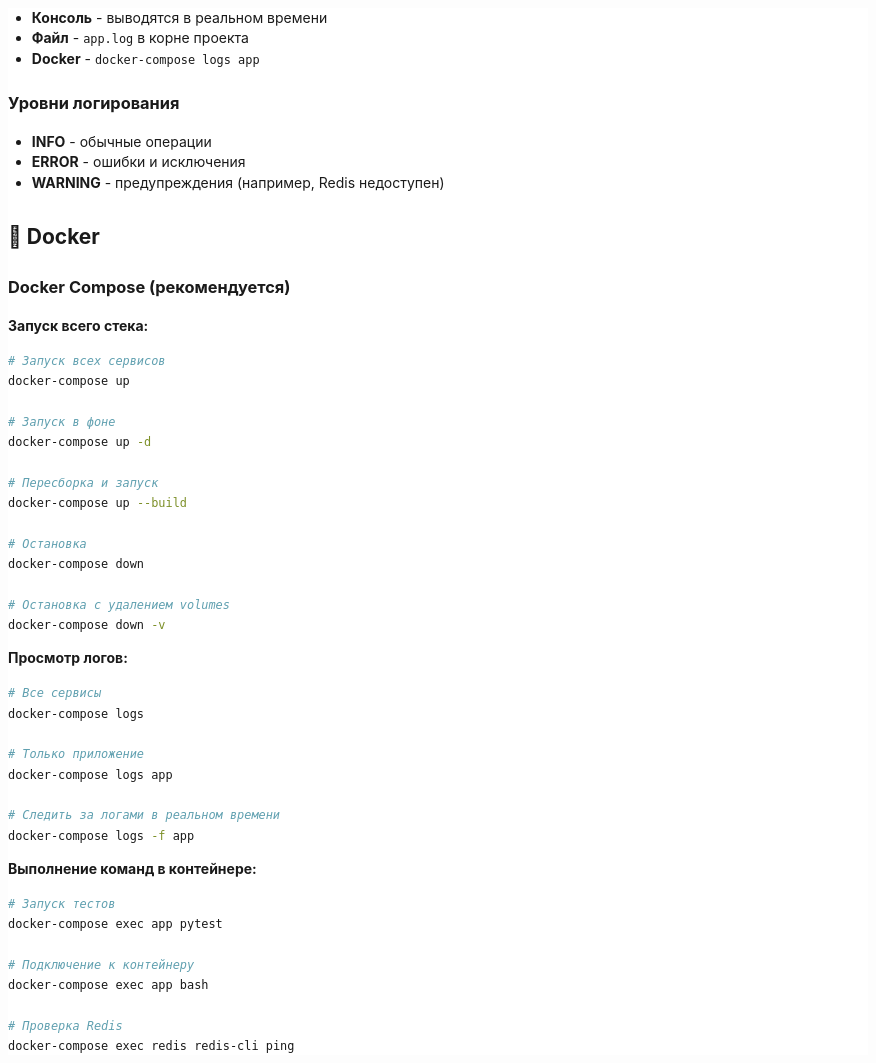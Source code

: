 - **Консоль** - выводятся в реальном времени
- **Файл** - `app.log` в корне проекта
- **Docker** - `docker-compose logs app`

### Уровни логирования

- **INFO** - обычные операции
- **ERROR** - ошибки и исключения
- **WARNING** - предупреждения (например, Redis недоступен)

## 🐳 Docker

### Docker Compose (рекомендуется)

**Запуск всего стека:**
```bash
# Запуск всех сервисов
docker-compose up

# Запуск в фоне
docker-compose up -d

# Пересборка и запуск
docker-compose up --build

# Остановка
docker-compose down

# Остановка с удалением volumes
docker-compose down -v
```

**Просмотр логов:**
```bash
# Все сервисы
docker-compose logs

# Только приложение
docker-compose logs app

# Следить за логами в реальном времени
docker-compose logs -f app
```

**Выполнение команд в контейнере:**
```bash
# Запуск тестов
docker-compose exec app pytest

# Подключение к контейнеру
docker-compose exec app bash

# Проверка Redis
docker-compose exec redis redis-cli ping
```
